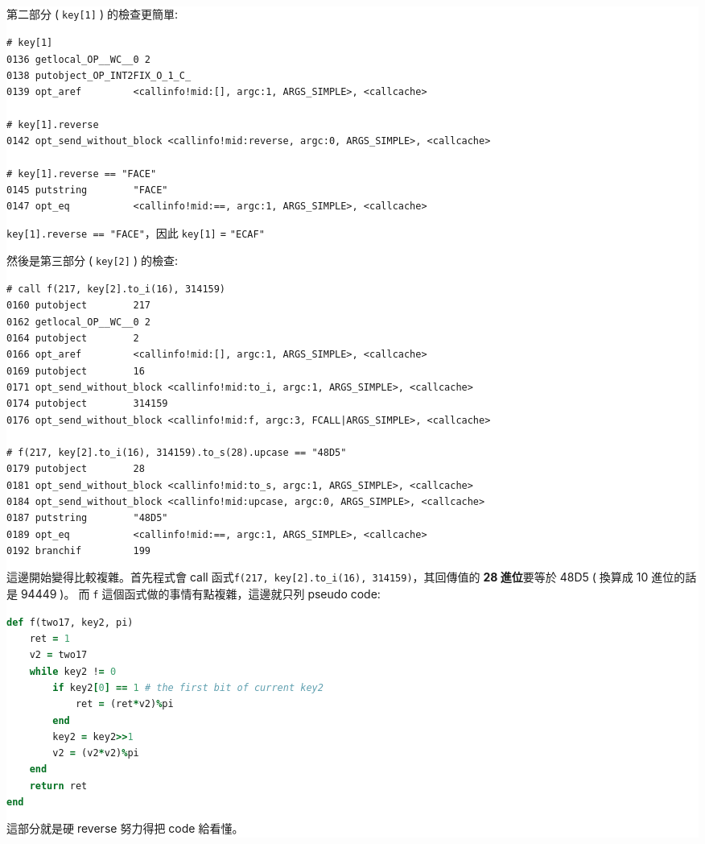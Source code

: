 第二部分 ( `key[1]` ) 的檢查更簡單:
```
# key[1]
0136 getlocal_OP__WC__0 2
0138 putobject_OP_INT2FIX_O_1_C_ 
0139 opt_aref         <callinfo!mid:[], argc:1, ARGS_SIMPLE>, <callcache>

# key[1].reverse
0142 opt_send_without_block <callinfo!mid:reverse, argc:0, ARGS_SIMPLE>, <callcache>

# key[1].reverse == "FACE"
0145 putstring        "FACE"
0147 opt_eq           <callinfo!mid:==, argc:1, ARGS_SIMPLE>, <callcache>
```
`key[1].reverse == "FACE"`，因此 `key[1]` = `"ECAF"`

然後是第三部分 ( `key[2]` ) 的檢查:
```
# call f(217, key[2].to_i(16), 314159)
0160 putobject        217
0162 getlocal_OP__WC__0 2
0164 putobject        2
0166 opt_aref         <callinfo!mid:[], argc:1, ARGS_SIMPLE>, <callcache>
0169 putobject        16
0171 opt_send_without_block <callinfo!mid:to_i, argc:1, ARGS_SIMPLE>, <callcache>
0174 putobject        314159
0176 opt_send_without_block <callinfo!mid:f, argc:3, FCALL|ARGS_SIMPLE>, <callcache>

# f(217, key[2].to_i(16), 314159).to_s(28).upcase == "48D5"
0179 putobject        28
0181 opt_send_without_block <callinfo!mid:to_s, argc:1, ARGS_SIMPLE>, <callcache>
0184 opt_send_without_block <callinfo!mid:upcase, argc:0, ARGS_SIMPLE>, <callcache>
0187 putstring        "48D5"
0189 opt_eq           <callinfo!mid:==, argc:1, ARGS_SIMPLE>, <callcache>
0192 branchif         199
```
這邊開始變得比較複雜。首先程式會 call 函式`f(217, key[2].to_i(16), 314159)`，其回傳值的 **28 進位**要等於 48D5 ( 換算成 10 進位的話是 94449 )。
而 `f` 這個函式做的事情有點複雜，這邊就只列 pseudo code:
```ruby
def f(two17, key2, pi)
    ret = 1
    v2 = two17
    while key2 != 0
        if key2[0] == 1 # the first bit of current key2
            ret = (ret*v2)%pi
        end
        key2 = key2>>1
        v2 = (v2*v2)%pi
    end
    return ret
end
```
這部分就是硬 reverse 努力得把 code 給看懂。

